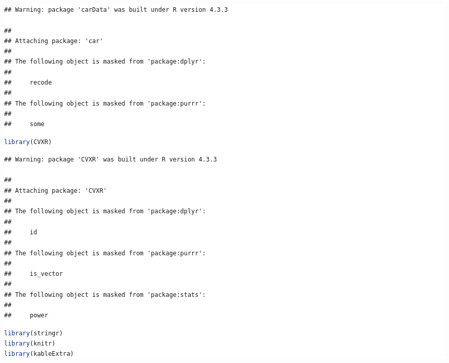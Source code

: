     ## Warning: package 'carData' was built under R version 4.3.3

    ## 
    ## Attaching package: 'car'
    ## 
    ## The following object is masked from 'package:dplyr':
    ## 
    ##     recode
    ## 
    ## The following object is masked from 'package:purrr':
    ## 
    ##     some

``` r
library(CVXR)
```

    ## Warning: package 'CVXR' was built under R version 4.3.3

    ## 
    ## Attaching package: 'CVXR'
    ## 
    ## The following object is masked from 'package:dplyr':
    ## 
    ##     id
    ## 
    ## The following object is masked from 'package:purrr':
    ## 
    ##     is_vector
    ## 
    ## The following object is masked from 'package:stats':
    ## 
    ##     power

``` r
library(stringr)
library(knitr)
library(kableExtra)
```
